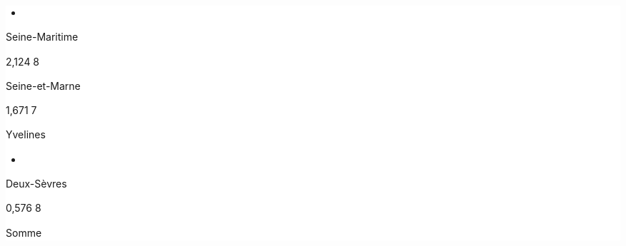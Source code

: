 - 

</td>
    </tr>
    <tr>
      <td align="center">

Seine-Maritime

</td>
      <td align="center">

2,124 8 

</td>
    </tr>
    <tr>
      <td align="center">

Seine-et-Marne

</td>
      <td align="center">

1,671 7 

</td>
    </tr>
    <tr>
      <td align="center">

Yvelines

</td>
      <td align="center">

- 

</td>
    </tr>
    <tr>
      <td align="center">

Deux-Sèvres

</td>
      <td align="center">

0,576 8 

</td>
    </tr>
    <tr>
      <td align="center">

Somme

</td>
      <td align="center">
